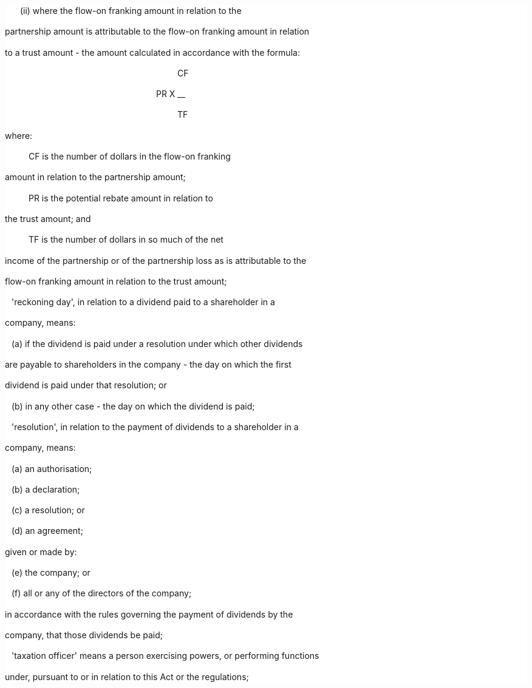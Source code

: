     (ii) where the flow-on franking amount in relation to the

partnership amount is attributable to the flow-on franking amount in relation

to a trust amount - the amount calculated in accordance with the formula:

                                         CF

                                    PR X __

                                         TF

where:

      CF is the number of dollars in the flow-on franking

amount in relation to the partnership amount;

      PR is the potential rebate amount in relation to

the trust amount; and

      TF is the number of dollars in so much of the net

income of the partnership or of the partnership loss as is attributable to the

flow-on franking amount in relation to the trust amount;

  'reckoning day', in relation to a dividend paid to a shareholder in a

company, means:

  (a) if the dividend is paid under a resolution under which other dividends

are payable to shareholders in the company - the day on which the first

dividend is paid under that resolution; or

  (b) in any other case - the day on which the dividend is paid;

  'resolution', in relation to the payment of dividends to a shareholder in a

company, means:

  (a) an authorisation;

  (b) a declaration;

  (c) a resolution; or

  (d) an agreement;

given or made by:

  (e) the company; or

  (f) all or any of the directors of the company;

in accordance with the rules governing the payment of dividends by the

company, that those dividends be paid;

  'taxation officer' means a person exercising powers, or performing functions

under, pursuant to or in relation to this Act or the regulations;
